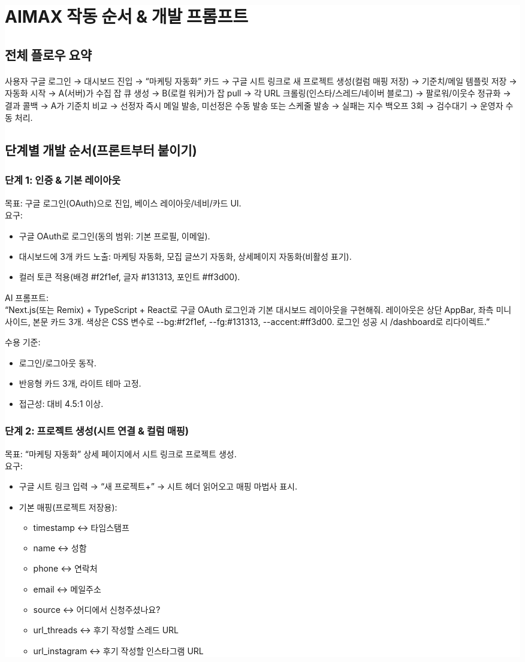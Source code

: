 # **AIMAX 작동 순서 & 개발 프롬프트**

## **전체 플로우 요약**

사용자 구글 로그인 → 대시보드 진입 → “마케팅 자동화” 카드 → 구글 시트 링크로 새 프로젝트 생성(컬럼 매핑 저장) → 기준치/메일 템플릿 저장 → 자동화 시작 → A(서버)가 수집 잡 큐 생성 → B(로컬 워커)가 잡 pull → 각 URL 크롤링(인스타/스레드/네이버 블로그) → 팔로워/이웃수 정규화 → 결과 콜백 → A가 기준치 비교 → 선정자 즉시 메일 발송, 미선정은 수동 발송 또는 스케줄 발송 → 실패는 지수 백오프 3회 → 검수대기 → 운영자 수동 처리.

## **단계별 개발 순서(프론트부터 붙이기)**

### **단계 1: 인증 & 기본 레이아웃**

목표: 구글 로그인(OAuth)으로 진입, 베이스 레이아웃/네비/카드 UI.  
 요구:

* 구글 OAuth로 로그인(동의 범위: 기본 프로필, 이메일).

* 대시보드에 3개 카드 노출: 마케팅 자동화, 모집 글쓰기 자동화, 상세페이지 자동화(비활성 표기).

* 컬러 토큰 적용(배경 \#f2f1ef, 글자 \#131313, 포인트 \#ff3d00).

AI 프롬프트:  
 “Next.js(또는 Remix) \+ TypeScript \+ React로 구글 OAuth 로그인과 기본 대시보드 레이아웃을 구현해줘. 레이아웃은 상단 AppBar, 좌측 미니 사이드, 본문 카드 3개. 색상은 CSS 변수로 \--bg:\#f2f1ef, \--fg:\#131313, \--accent:\#ff3d00. 로그인 성공 시 /dashboard로 리다이렉트.”

수용 기준:

* 로그인/로그아웃 동작.

* 반응형 카드 3개, 라이트 테마 고정.

* 접근성: 대비 4.5:1 이상.

### **단계 2: 프로젝트 생성(시트 연결 & 컬럼 매핑)**

목표: “마케팅 자동화” 상세 페이지에서 시트 링크로 프로젝트 생성.  
 요구:

* 구글 시트 링크 입력 → “새 프로젝트+” → 시트 헤더 읽어오고 매핑 마법사 표시.

* 기본 매핑(프로젝트 저장용):

  * timestamp ↔ 타임스탬프

  * name ↔ 성함

  * phone ↔ 연락처

  * email ↔ 메일주소

  * source ↔ 어디에서 신청주셨나요?

  * url\_threads ↔ 후기 작성할 스레드 URL

  * url\_instagram ↔ 후기 작성할 인스타그램 URL
